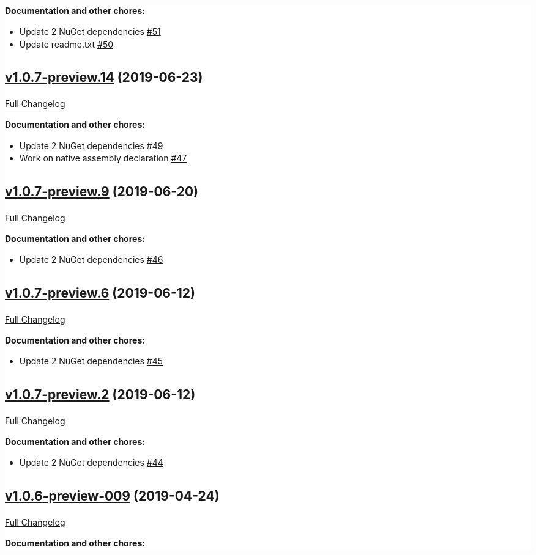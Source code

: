 **Documentation and other chores:**

- Update 2 NuGet dependencies [\#51](https://github.com/nanoframework/System.Device.Wifi/pull/51)
- Update readme.txt [\#50](https://github.com/nanoframework/System.Device.Wifi/pull/50)

## [v1.0.7-preview.14](https://github.com/nanoframework/System.Device.WiFi/tree/v1.0.7-preview.14) (2019-06-23)

[Full Changelog](https://github.com/nanoframework/System.Device.WiFi/compare/v1.0.7-preview.9...v1.0.7-preview.14)

**Documentation and other chores:**

- Update 2 NuGet dependencies [\#49](https://github.com/nanoframework/System.Device.Wifi/pull/49)
- Work on native assembly declaration [\#47](https://github.com/nanoframework/System.Device.Wifi/pull/47)

## [v1.0.7-preview.9](https://github.com/nanoframework/System.Device.WiFi/tree/v1.0.7-preview.9) (2019-06-20)

[Full Changelog](https://github.com/nanoframework/System.Device.WiFi/compare/v1.0.7-preview.6...v1.0.7-preview.9)

**Documentation and other chores:**

- Update 2 NuGet dependencies [\#46](https://github.com/nanoframework/System.Device.Wifi/pull/46)

## [v1.0.7-preview.6](https://github.com/nanoframework/System.Device.WiFi/tree/v1.0.7-preview.6) (2019-06-12)

[Full Changelog](https://github.com/nanoframework/System.Device.WiFi/compare/v1.0.7-preview.2...v1.0.7-preview.6)

**Documentation and other chores:**

- Update 2 NuGet dependencies [\#45](https://github.com/nanoframework/System.Device.Wifi/pull/45)

## [v1.0.7-preview.2](https://github.com/nanoframework/System.Device.WiFi/tree/v1.0.7-preview.2) (2019-06-12)

[Full Changelog](https://github.com/nanoframework/System.Device.WiFi/compare/v1.0.6-preview-009...v1.0.7-preview.2)

**Documentation and other chores:**

- Update 2 NuGet dependencies [\#44](https://github.com/nanoframework/System.Device.Wifi/pull/44)

## [v1.0.6-preview-009](https://github.com/nanoframework/System.Device.WiFi/tree/v1.0.6-preview-009) (2019-04-24)

[Full Changelog](https://github.com/nanoframework/System.Device.WiFi/compare/v1.0.6-preview-008...v1.0.6-preview-009)

**Documentation and other chores:**
